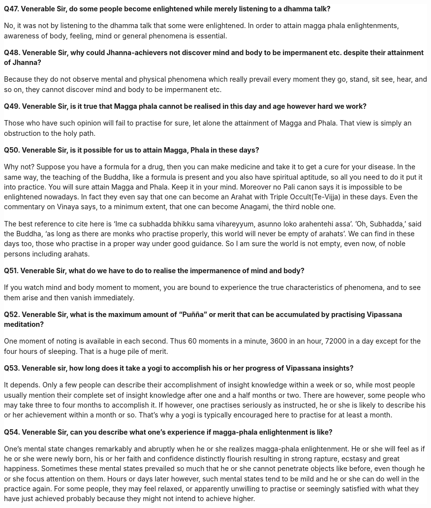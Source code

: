 **Q47. Venerable Sir, do some people become enlightened while merely listening to a dhamma talk?**

No, it was not by listening to the dhamma talk that some were enlightened. In order to attain magga phala enlightenments, awareness of body, feeling, mind or general phenomena is essential.

**Q48. Venerable Sir, why could Jhanna-achievers not discover mind and body to be impermanent etc. despite their attainment of Jhanna?**

Because they do not observe mental and physical phenomena which really prevail every moment they go, stand, sit see, hear, and so on, they cannot discover mind and body to be impermanent etc.

**Q49. Venerable Sir, is it  true that Magga phala cannot be realised in this day and age however hard we work?**

Those who have such opinion will fail to practise for sure, let alone the  attainment of Magga and Phala. That view is simply an obstruction to the holy path.

**Q50. Venerable Sir, is it possible for us to attain Magga, Phala in these days?**

Why not?  Suppose you have a formula for a drug, then you can make  medicine and take it to get  a cure for your  disease. In the  same way, the  teaching of the Buddha, like a formula is present and you also have spiritual aptitude, so all you need to do it put it into practice. You will sure attain Magga and Phala. Keep it in your mind. Moreover no Pali canon says it is impossible to be enlightened nowadays. In fact they even say that one can become an Arahat with Triple Occult(Te-Vijja) in these  days.  Even the commentary on Vinaya says, to a minimum extent, that one can become Anagami, the third noble one.

The best reference to cite here is ‘Ime ca subhadda bhikku sama vihareyyum, asunno loko arahentehi assa’. ’Oh, Subhadda,’ said the Buddha, ‘as long as there are monks who practise properly, this world will never be empty of arahats’. We can find in these days too, those who practise in a proper way under good guidance. So I am sure the world is not empty, even now, of noble persons including arahats.

**Q51. Venerable  Sir, what do we have to do to realise the impermanence of mind and body?**

If you watch  mind and body moment to moment, you are bound to experience the true characteristics of phenomena, and to see them arise and then vanish immediately.

**Q52. Venerable Sir, what is the maximum amount of “Puñña” or merit that can be accumulated by practising Vipassana meditation?**

One moment of noting is available in each second. Thus  60 moments in a minute, 3600 in an hour, 72000 in a day except for the four hours of sleeping. That is a huge pile of merit.

**Q53. Venerable sir,  how long does it take a yogi to accomplish his or her progress of Vipassana insights?**

It depends. Only a few people  can describe their accomplishment of insight knowledge within a week or so, while most people usually mention their complete set of insight knowledge after one and a half months or two.  There are however, some people who  may take three to four  months to accomplish it. If however, one practises seriously as instructed, he or she is likely to describe his or her achievement within a month or so. That’s why a yogi is typically encouraged here to practise for at least a month.

**Q54. Venerable Sir, can you describe  what one’s experience if magga-phala enlightenment is like?**

One’s mental state changes remarkably and abruptly when he or she realizes magga-phala  enlightenment.  He or she will feel as if he or she were newly born, his or her faith and confidence distinctly flourish resulting in strong rapture, ecstasy and great happiness. Sometimes these mental states prevailed so much that he or she cannot penetrate objects like before, even though he or she focus attention on them. Hours or days later however, such mental states tend to be mild and he or she can do well in the practice again. For some people, they may feel relaxed, or apparently unwilling to practise or seemingly satisfied with what they have just achieved probably because they might not intend to achieve higher.
